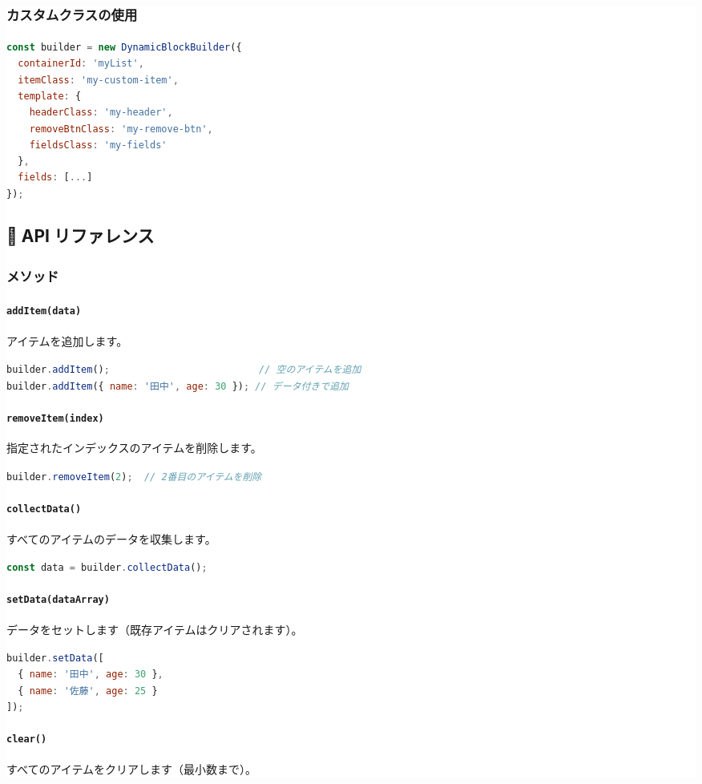 ### カスタムクラスの使用

```javascript
const builder = new DynamicBlockBuilder({
  containerId: 'myList',
  itemClass: 'my-custom-item',
  template: {
    headerClass: 'my-header',
    removeBtnClass: 'my-remove-btn',
    fieldsClass: 'my-fields'
  },
  fields: [...]
});
```

## 🔧 API リファレンス

### メソッド

#### `addItem(data)`
アイテムを追加します。

```javascript
builder.addItem();                          // 空のアイテムを追加
builder.addItem({ name: '田中', age: 30 }); // データ付きで追加
```

#### `removeItem(index)`
指定されたインデックスのアイテムを削除します。

```javascript
builder.removeItem(2);  // 2番目のアイテムを削除
```

#### `collectData()`
すべてのアイテムのデータを収集します。

```javascript
const data = builder.collectData();
```

#### `setData(dataArray)`
データをセットします（既存アイテムはクリアされます）。

```javascript
builder.setData([
  { name: '田中', age: 30 },
  { name: '佐藤', age: 25 }
]);
```

#### `clear()`
すべてのアイテムをクリアします（最小数まで）。
